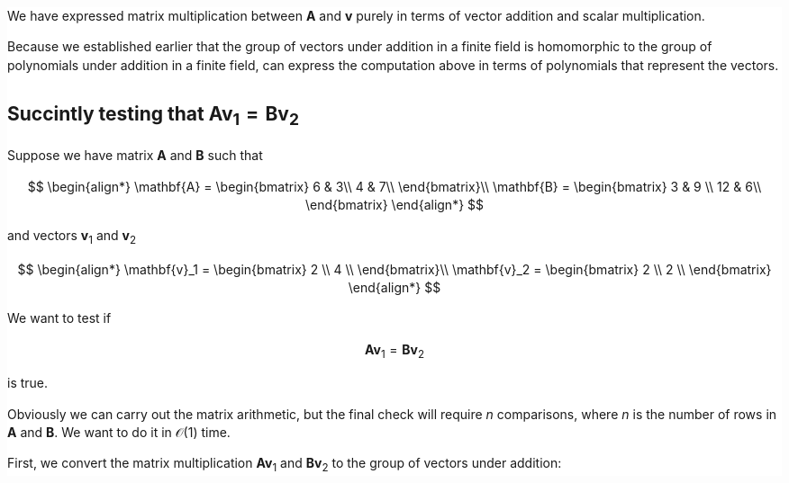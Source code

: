 We have expressed matrix multiplication between $\mathbf{A}$ and $\mathbf{v}$ purely in terms of vector addition and scalar multiplication.

Because we established earlier that the group of vectors under addition in a finite field is homomorphic to the group of polynomials under addition in a finite field, can express the computation above in terms of polynomials that represent the vectors.

## Succintly testing that $\mathbf{A}\mathbf{v}_1 = \mathbf{B}\mathbf{v}_2$

Suppose we have matrix $\mathbf{A}$ and $\mathbf{B}$ such that

$$
\begin{align*}
\mathbf{A} = \begin{bmatrix}
6 & 3\\
4 & 7\\
\end{bmatrix}\\
\mathbf{B} = \begin{bmatrix}
3 & 9 \\
12 & 6\\
\end{bmatrix}
\end{align*}
$$

and vectors $\mathbf{v}_1$ and $\mathbf{v}_2$

$$
\begin{align*}
\mathbf{v}_1 = \begin{bmatrix}
2 \\
4 \\
\end{bmatrix}\\
\mathbf{v}_2 = \begin{bmatrix}
2 \\
2 \\
\end{bmatrix}
\end{align*}
$$

We want to test if

$$
\mathbf{A}\mathbf{v}_1 = \mathbf{B}\mathbf{v}_2
$$

is true.

Obviously we can carry out the matrix arithmetic, but the final check will require $n$ comparisons, where $n$ is the number of rows in $\mathbf{A}$ and $\mathbf{B}$. We want to do it in $\mathcal{O}(1)$ time.

First, we convert the matrix multiplication $\mathbf{A}\mathbf{v}_1$ and $\mathbf{B}\mathbf{v}_2$ to the group of vectors under addition:
